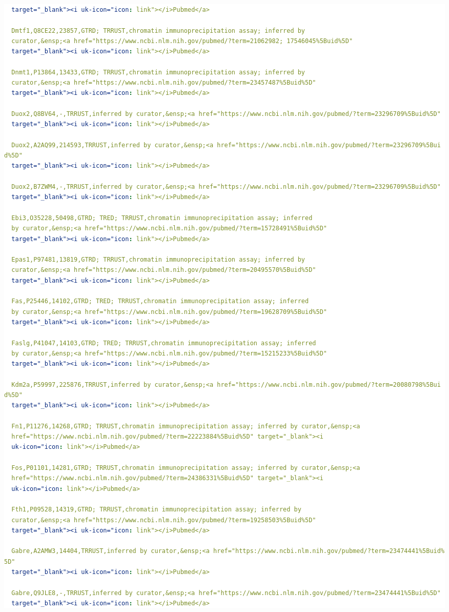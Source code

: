 ```yaml
  target="_blank"><i uk-icon="icon: link"></i>Pubmed</a>

  Dmtf1,Q8CE22,23857,GTRD; TRRUST,chromatin immunoprecipitation assay; inferred by
  curator,&ensp;<a href="https://www.ncbi.nlm.nih.gov/pubmed/?term=21062982; 17546045%5Buid%5D"
  target="_blank"><i uk-icon="icon: link"></i>Pubmed</a>

  Dnmt1,P13864,13433,GTRD; TRRUST,chromatin immunoprecipitation assay; inferred by
  curator,&ensp;<a href="https://www.ncbi.nlm.nih.gov/pubmed/?term=23457487%5Buid%5D"
  target="_blank"><i uk-icon="icon: link"></i>Pubmed</a>

  Duox2,Q8BV64,-,TRRUST,inferred by curator,&ensp;<a href="https://www.ncbi.nlm.nih.gov/pubmed/?term=23296709%5Buid%5D"
  target="_blank"><i uk-icon="icon: link"></i>Pubmed</a>

  Duox2,A2AQ99,214593,TRRUST,inferred by curator,&ensp;<a href="https://www.ncbi.nlm.nih.gov/pubmed/?term=23296709%5Buid%5D"
  target="_blank"><i uk-icon="icon: link"></i>Pubmed</a>

  Duox2,B7ZWM4,-,TRRUST,inferred by curator,&ensp;<a href="https://www.ncbi.nlm.nih.gov/pubmed/?term=23296709%5Buid%5D"
  target="_blank"><i uk-icon="icon: link"></i>Pubmed</a>

  Ebi3,O35228,50498,GTRD; TRED; TRRUST,chromatin immunoprecipitation assay; inferred
  by curator,&ensp;<a href="https://www.ncbi.nlm.nih.gov/pubmed/?term=15728491%5Buid%5D"
  target="_blank"><i uk-icon="icon: link"></i>Pubmed</a>

  Epas1,P97481,13819,GTRD; TRRUST,chromatin immunoprecipitation assay; inferred by
  curator,&ensp;<a href="https://www.ncbi.nlm.nih.gov/pubmed/?term=20495570%5Buid%5D"
  target="_blank"><i uk-icon="icon: link"></i>Pubmed</a>

  Fas,P25446,14102,GTRD; TRED; TRRUST,chromatin immunoprecipitation assay; inferred
  by curator,&ensp;<a href="https://www.ncbi.nlm.nih.gov/pubmed/?term=19628709%5Buid%5D"
  target="_blank"><i uk-icon="icon: link"></i>Pubmed</a>

  Faslg,P41047,14103,GTRD; TRED; TRRUST,chromatin immunoprecipitation assay; inferred
  by curator,&ensp;<a href="https://www.ncbi.nlm.nih.gov/pubmed/?term=15215233%5Buid%5D"
  target="_blank"><i uk-icon="icon: link"></i>Pubmed</a>

  Kdm2a,P59997,225876,TRRUST,inferred by curator,&ensp;<a href="https://www.ncbi.nlm.nih.gov/pubmed/?term=20080798%5Buid%5D"
  target="_blank"><i uk-icon="icon: link"></i>Pubmed</a>

  Fn1,P11276,14268,GTRD; TRRUST,chromatin immunoprecipitation assay; inferred by curator,&ensp;<a
  href="https://www.ncbi.nlm.nih.gov/pubmed/?term=22223884%5Buid%5D" target="_blank"><i
  uk-icon="icon: link"></i>Pubmed</a>

  Fos,P01101,14281,GTRD; TRRUST,chromatin immunoprecipitation assay; inferred by curator,&ensp;<a
  href="https://www.ncbi.nlm.nih.gov/pubmed/?term=24386331%5Buid%5D" target="_blank"><i
  uk-icon="icon: link"></i>Pubmed</a>

  Fth1,P09528,14319,GTRD; TRRUST,chromatin immunoprecipitation assay; inferred by
  curator,&ensp;<a href="https://www.ncbi.nlm.nih.gov/pubmed/?term=19258503%5Buid%5D"
  target="_blank"><i uk-icon="icon: link"></i>Pubmed</a>

  Gabre,A2AMW3,14404,TRRUST,inferred by curator,&ensp;<a href="https://www.ncbi.nlm.nih.gov/pubmed/?term=23474441%5Buid%5D"
  target="_blank"><i uk-icon="icon: link"></i>Pubmed</a>

  Gabre,Q9JLE8,-,TRRUST,inferred by curator,&ensp;<a href="https://www.ncbi.nlm.nih.gov/pubmed/?term=23474441%5Buid%5D"
  target="_blank"><i uk-icon="icon: link"></i>Pubmed</a>

```